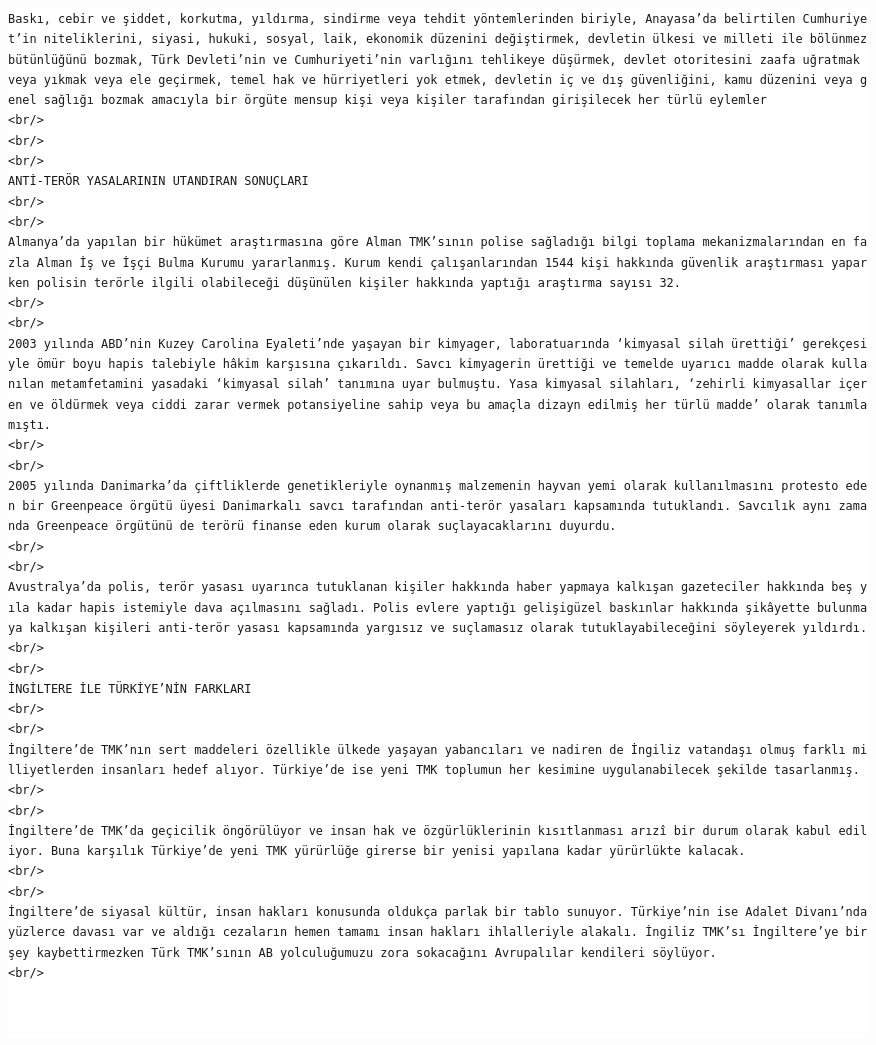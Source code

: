     Baskı, cebir ve şiddet, korkutma, yıldırma, sindirme veya tehdit yöntemlerinden biriyle, Anayasa’da belirtilen Cumhuriyet’in niteliklerini, siyasi, hukuki, sosyal, laik, ekonomik düzenini değiştirmek, devletin ülkesi ve milleti ile bölünmez bütünlüğünü bozmak, Türk Devleti’nin ve Cumhuriyeti’nin varlığını tehlikeye düşürmek, devlet otoritesini zaafa uğratmak veya yıkmak veya ele geçirmek, temel hak ve hürriyetleri yok etmek, devletin iç ve dış güvenliğini, kamu düzenini veya genel sağlığı bozmak amacıyla bir örgüte mensup kişi veya kişiler tarafından girişilecek her türlü eylemler
    <br/>
    <br/>
    <br/>
    ANTİ-TERÖR YASALARININ UTANDIRAN SONUÇLARI
    <br/>
    <br/>
    Almanya’da yapılan bir hükümet araştırmasına göre Alman TMK’sının polise sağladığı bilgi toplama mekanizmalarından en fazla Alman İş ve İşçi Bulma Kurumu yararlanmış. Kurum kendi çalışanlarından 1544 kişi hakkında güvenlik araştırması yaparken polisin terörle ilgili olabileceği düşünülen kişiler hakkında yaptığı araştırma sayısı 32.
    <br/>
    <br/>
    2003 yılında ABD’nin Kuzey Carolina Eyaleti’nde yaşayan bir kimyager, laboratuarında ‘kimyasal silah ürettiği’ gerekçesiyle ömür boyu hapis talebiyle hâkim karşısına çıkarıldı. Savcı kimyagerin ürettiği ve temelde uyarıcı madde olarak kullanılan metamfetamini yasadaki ‘kimyasal silah’ tanımına uyar bulmuştu. Yasa kimyasal silahları, ‘zehirli kimyasallar içeren ve öldürmek veya ciddi zarar vermek potansiyeline sahip veya bu amaçla dizayn edilmiş her türlü madde’ olarak tanımlamıştı.
    <br/>
    <br/>
    2005 yılında Danimarka’da çiftliklerde genetikleriyle oynanmış malzemenin hayvan yemi olarak kullanılmasını protesto eden bir Greenpeace örgütü üyesi Danimarkalı savcı tarafından anti-terör yasaları kapsamında tutuklandı. Savcılık aynı zamanda Greenpeace örgütünü de terörü finanse eden kurum olarak suçlayacaklarını duyurdu.
    <br/>
    <br/>
    Avustralya’da polis, terör yasası uyarınca tutuklanan kişiler hakkında haber yapmaya kalkışan gazeteciler hakkında beş yıla kadar hapis istemiyle dava açılmasını sağladı. Polis evlere yaptığı gelişigüzel baskınlar hakkında şikâyette bulunmaya kalkışan kişileri anti-terör yasası kapsamında yargısız ve suçlamasız olarak tutuklayabileceğini söyleyerek yıldırdı.
    <br/>
    <br/>
    İNGİLTERE İLE TÜRKİYE’NİN FARKLARI
    <br/>
    <br/>
    İngiltere’de TMK’nın sert maddeleri özellikle ülkede yaşayan yabancıları ve nadiren de İngiliz vatandaşı olmuş farklı milliyetlerden insanları hedef alıyor. Türkiye’de ise yeni TMK toplumun her kesimine uygulanabilecek şekilde tasarlanmış.
    <br/>
    <br/>
    İngiltere’de TMK’da geçicilik öngörülüyor ve insan hak ve özgürlüklerinin kısıtlanması arızî bir durum olarak kabul ediliyor. Buna karşılık Türkiye’de yeni TMK yürürlüğe girerse bir yenisi yapılana kadar yürürlükte kalacak.
    <br/>
    <br/>
    İngiltere’de siyasal kültür, insan hakları konusunda oldukça parlak bir tablo sunuyor. Türkiye’nin ise Adalet Divanı’nda yüzlerce davası var ve aldığı cezaların hemen tamamı insan hakları ihlalleriyle alakalı. İngiliz TMK’sı İngiltere’ye bir şey kaybettirmezken Türk TMK’sının AB yolculuğumuzu zora sokacağını Avrupalılar kendileri söylüyor.
    <br/>
   </br>
  </font>
  <br/>
  